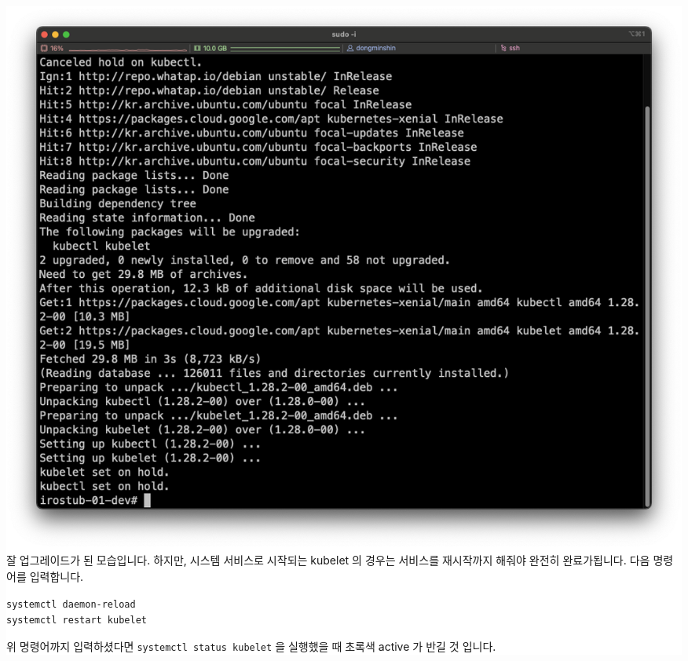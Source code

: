 
![Untitled](Untitled%207.png)
잘 업그레이드가 된 모습입니다. 하지만, 시스템 서비스로 시작되는 kubelet 의 경우는 서비스를 재시작까지 해줘야 완전히 완료가됩니다. 다음 명령어를 입력합니다.

```bash
systemctl daemon-reload
systemctl restart kubelet
```

위 명령어까지 입력하셨다면 `systemctl status kubelet` 을 실행했을 때 초록색 active 가 반길 것 입니다.
